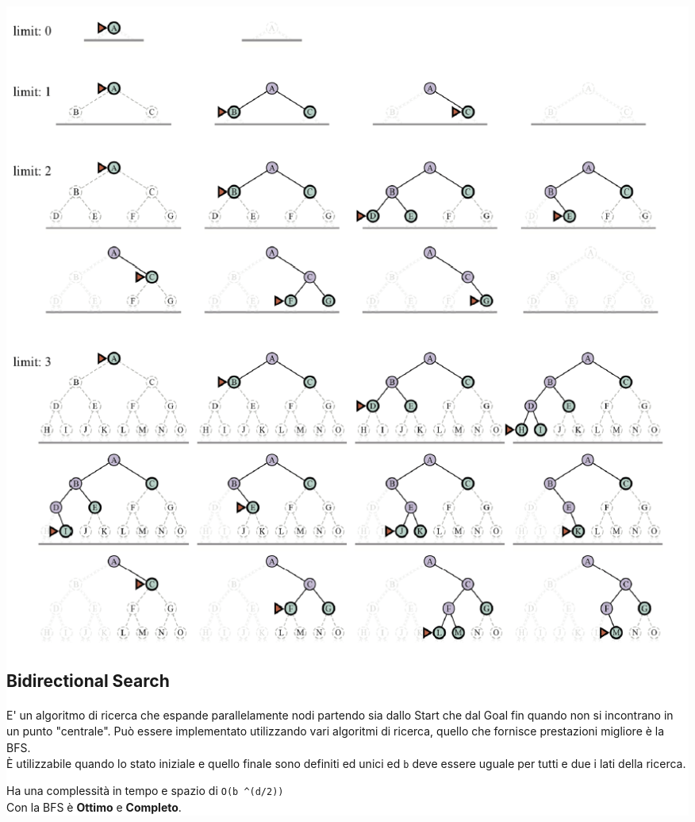 ![IDS example](./imgs/ids_example.png)

## **Bidirectional Search**

E' un algoritmo di ricerca che espande parallelamente nodi partendo sia dallo Start che dal Goal fin quando non si incontrano in un punto "centrale". Può essere implementato utilizzando vari algoritmi di ricerca, quello che fornisce prestazioni migliore è la BFS. <br>
È utilizzabile quando lo stato iniziale e quello finale sono definiti ed unici ed `b` deve essere uguale per tutti e due i lati della ricerca.

Ha una complessità in tempo e spazio di `O(b ^(d/2))` <br>
Con la BFS è **Ottimo** e **Completo**.
